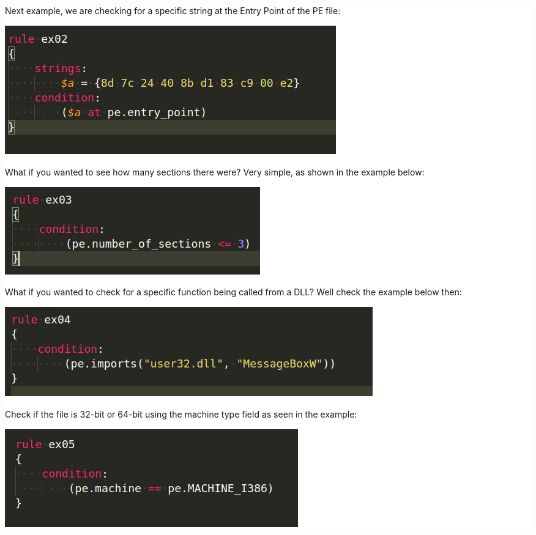 Next example, we are checking for a specific string at
the Entry Point of the PE file:

![ex2](images/2022-05-07_08-56.png)

What if you wanted to see how many sections there were?
Very simple, as shown in the example below:

![ex3](images/2022-05-07_08-58.png)

What if you wanted to check for a specific function being
called from a DLL? Well check the example below then:

![ex4](images/2022-05-07_11-49.png)

Check if the file is 32-bit or 64-bit using the machine type field as seen in the example:

![ex5](images/2022-05-07_11-51.png)
